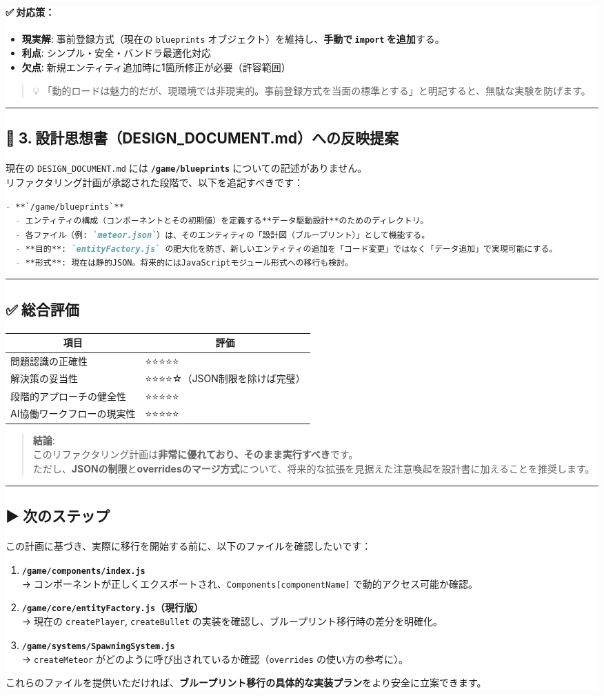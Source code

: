 #### ✅ 対応策：
- **現実解**: 事前登録方式（現在の `blueprints` オブジェクト）を維持し、**手動で `import` を追加**する。
- **利点**: シンプル・安全・バンドラ最適化対応
- **欠点**: 新規エンティティ追加時に1箇所修正が必要（許容範囲）

> 💡 「動的ロードは魅力的だが、現環境では非現実的。事前登録方式を当面の標準とする」と明記すると、無駄な実験を防げます。

---

## 📌 3. 設計思想書（DESIGN_DOCUMENT.md）への反映提案

現在の `DESIGN_DOCUMENT.md` には **`/game/blueprints`** についての記述がありません。  
リファクタリング計画が承認された段階で、以下を追記すべきです：

```md
- **`/game/blueprints`**
  - エンティティの構成（コンポーネントとその初期値）を定義する**データ駆動設計**のためのディレクトリ。
  - 各ファイル（例: `meteor.json`）は、そのエンティティの「設計図（ブループリント）」として機能する。
  - **目的**: `entityFactory.js` の肥大化を防ぎ、新しいエンティティの追加を「コード変更」ではなく「データ追加」で実現可能にする。
  - **形式**: 現在は静的JSON。将来的にはJavaScriptモジュール形式への移行も検討。
```

---

## ✅ 総合評価

| 項目 | 評価 |
|------|------|
| 問題認識の正確性 | ⭐⭐⭐⭐⭐ |
| 解決策の妥当性 | ⭐⭐⭐⭐☆（JSON制限を除けば完璧） |
| 段階的アプローチの健全性 | ⭐⭐⭐⭐⭐ |
| AI協働ワークフローの現実性 | ⭐⭐⭐⭐⭐ |

> **結論**:  
> このリファクタリング計画は**非常に優れており、そのまま実行すべき**です。  
> ただし、**JSONの制限**と**overridesのマージ方式**について、将来的な拡張を見据えた注意喚起を設計書に加えることを推奨します。

---

## ▶ 次のステップ

この計画に基づき、実際に移行を開始する前に、以下のファイルを確認したいです：

1. **`/game/components/index.js`**  
   → コンポーネントが正しくエクスポートされ、`Components[componentName]` で動的アクセス可能か確認。

2. **`/game/core/entityFactory.js`（現行版）**  
   → 現在の `createPlayer`, `createBullet` の実装を確認し、ブループリント移行時の差分を明確化。

3. **`/game/systems/SpawningSystem.js`**  
   → `createMeteor` がどのように呼び出されているか確認（`overrides` の使い方の参考に）。

これらのファイルを提供いただければ、**ブループリント移行の具体的な実装プラン**をより安全に立案できます。